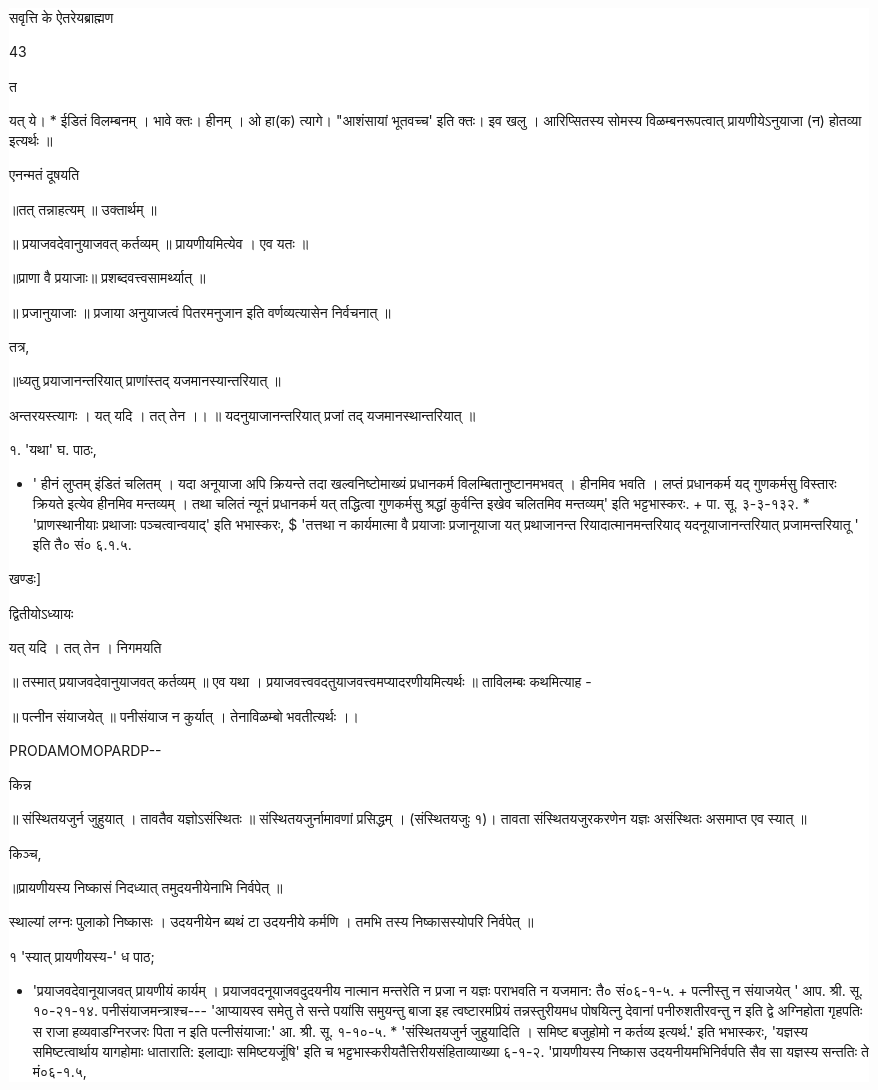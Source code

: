 सवृत्ति के ऐतरेयब्राह्मण 

43 

त 

यत् ये। * ईडितं विलम्बनम् । भावे क्तः। हीनम् । ओ हा(क) त्यागे। "आशंसायां भूतवच्च' इति क्तः। इव खलु । आरिप्सितस्य सोमस्य विळम्बनरूपत्वात् प्रायणीयेऽनुयाजा (न) होतव्या इत्यर्थः ॥ 

एनन्मतं दूषयति 

॥तत् तन्नाहत्यम् ॥ उक्तार्थम् ॥ 

॥ प्रयाजवदेवानुयाजवत् कर्तव्यम् ॥ प्रायणीयमित्येव । एव यतः ॥ 

॥प्राणा वै प्रयाजाः॥ प्रशब्दवत्त्वसामर्थ्यात् ॥ 

॥ प्रजानुयाजाः ॥ प्रजाया अनुयाजत्वं पितरमनुजान इति वर्णव्यत्यासेन निर्वचनात् ॥ 

तत्र, 

॥ध्यतु प्रयाजानन्तरियात् प्राणांस्तद् यजमानस्यान्तरियात् ॥ 

अन्तरयस्त्यागः । यत् यदि । तत् तेन ।। ॥ यदनुयाजानन्तरियात् प्रजां तद् यजमानस्थान्तरियात् ॥ 

१. 'यथा' घ. पाठः, 

* ' हीनं लुप्तम् इंडितं चलितम् । यदा अनूयाजा अपि क्रियन्ते तदा खल्वनिष्टोमाख्यं प्रधानकर्म विलम्बितानुष्टानमभवत् । हीनमिव भवति । लप्तं प्रधानकर्म यद् गुणकर्मसु विस्तारः क्रियते इत्येव हीनमिव मन्तव्यम् । तथा चलितं न्यूनं प्रधानकर्म यत् तद्धित्वा गुणकर्मसु श्रद्धां कुर्वन्ति इखेव चलितमिव मन्तव्यम्' इति भट्टभास्करः. + पा. सू. ३-३-१३२. * 'प्राणस्थानीयाः प्रथाजाः पञ्चत्वान्वयाद्' इति भभास्करः, $ 'तत्तथा न कार्यमात्मा वै प्रयाजाः प्रजानूयाजा यत् प्रथाजानन्त रियादात्मानमन्तरियाद् यदनूयाजानन्तरियात् प्रजामन्तरियातू ' इति तै० सं० ६.१.५. 

खण्डः] 

द्वितीयोऽध्यायः 

यत् यदि । तत् तेन । निगमयति 

॥ तस्मात् प्रयाजवदेवानुयाजवत् कर्तव्यम् ॥ एव यथा । प्रयाजवत्त्ववदतुयाजवत्त्वमप्यादरणीयमित्यर्थः ॥ ताविलम्बः कथमित्याह - 

॥ पत्नीन संयाजयेत् ॥ पनीसंयाज न कुर्यात् । तेनाविळम्बो भवतीत्यर्थः ।। 

PRODAMOMOPARDP-- 

किन्न 

॥ संस्थितयजुर्न जुहुयात् । तावतैव यज्ञोऽसंस्थितः ॥ संस्थितयजुर्नामावणां प्रसिद्धम् । (संस्थितयजुः १)। तावता संस्थितयजुरकरणेन यज्ञः असंस्थितः असमाप्त एव स्यात् ॥ 

किञ्च, 

॥प्रायणीयस्य निष्कासं निदध्यात् तमुदयनीयेनाभि निर्वपेत् ॥ 

स्थाल्यां लग्नः पुलाको निष्कासः । उदयनीयेन ब्यथं टा उदयनीये कर्मणि । तमभि तस्य निष्कासस्योपरि निर्वपेत् ॥ 

१ 'स्यात् प्रायणीयस्य-' ध पाठ; 

* 'प्रयाजवदेवानूयाजवत् प्रायणीयं कार्यम् । प्रयाजवदनूयाजवदुदयनीय नात्मान मन्तरेति न प्रजा न यज्ञः पराभवति न यजमान: तै० सं०६-१-५. + पत्नीस्तु न संयाजयेत् ' आप. श्री. सू. १०-२१-१४. पनीसंयाजमन्त्राश्च--- 'आप्यायस्व समेतु ते सन्ते पयांसि समुयन्तु बाजा इह त्वष्टारमप्रियं तन्नस्तुरीयमध पोषयित्नु देवानां पनीरुशतीरवन्तु न इति द्वे अग्निहोता गृहपतिः स राजा हव्यवाडग्निरजरः पिता न इति पत्नीसंयाजा:' आ. श्री. सू. १-१०-५. * 'संस्थितयजुर्न जुहुयादिति । समिष्ट बजुहोमो न कर्तव्य इत्यर्थ.' इति भभास्करः, 'यज्ञस्य समिष्टत्वार्थाय यागहोमाः धाताराति: इलाद्याः समिष्टयजूंषि' इति च भट्टभास्करीयतैत्तिरीयसंहिताव्याख्या ६-१-२. 'प्रायणीयस्य निष्कास उदयनीयमभिनिर्वपति सैव सा यज्ञस्य सन्ततिः ते मं०६-१.५, 
